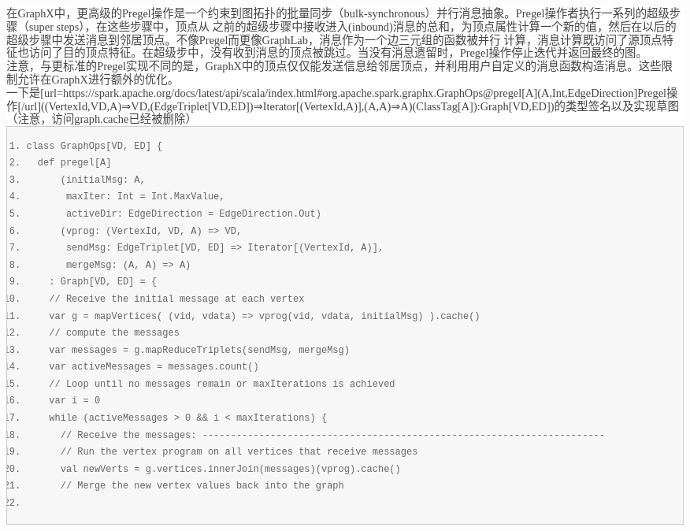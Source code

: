 <div align="left" style="color:rgb(68,68,68);font-family:Tahoma, 'Microsoft Yahei', Simsun;font-size:14.399999618530273px;line-height:16.799999237060547px;">
在GraphX中，更高级的Pregel操作是一个约束到图拓扑的批量同步（bulk-synchronous）并行消息抽象。Pregel操作者执行一系列的超级步骤（super steps），在这些步骤中，顶点从 之前的超级步骤中接收进入(inbound)消息的总和，为顶点属性计算一个新的值，然后在以后的超级步骤中发送消息到邻居顶点。不像Pregel而更像GraphLab，消息作为一个边三元组的函数被并行 计算，消息计算既访问了源顶点特征也访问了目的顶点特征。在超级步中，没有收到消息的顶点被跳过。当没有消息遗留时，Pregel操作停止迭代并返回最终的图。</div>
<div align="left" style="color:rgb(68,68,68);font-family:Tahoma, 'Microsoft Yahei', Simsun;font-size:14.399999618530273px;line-height:16.799999237060547px;">
注意，与更标准的Pregel实现不同的是，GraphX中的顶点仅仅能发送信息给邻居顶点，并利用用户自定义的消息函数构造消息。这些限制允许在GraphX进行额外的优化。</div>
<div align="left" style="color:rgb(68,68,68);font-family:Tahoma, 'Microsoft Yahei', Simsun;font-size:14.399999618530273px;line-height:16.799999237060547px;">
一下是[url=https://spark.apache.org/docs/latest/api/scala/index.html#org.apache.spark.graphx.GraphOps@pregel[A](A,Int,EdgeDirection]Pregel操作[/url]((VertexId,VD,A)⇒VD,(EdgeTriplet[VD,ED])⇒Iterator[(VertexId,A)],(A,A)⇒A)(ClassTag[A]):Graph[VD,ED])的类型签名以及实现草图（注意，访问graph.cache已经被删除）</div>
<div class="blockcode" style="overflow:hidden;background-color:rgb(247,247,247);color:rgb(102,102,102);border:1px solid rgb(204,204,204);font-family:Tahoma, 'Microsoft Yahei', Simsun;font-size:14.399999618530273px;line-height:16.799999237060547px;">
<div id="code_nss">
<ol><li style="font-family:Monaco, Consolas, 'Lucida Console', 'Courier New', serif;font-size:12px;line-height:1.8em;">
class GraphOps[VD, ED] {<br></li><li style="font-family:Monaco, Consolas, 'Lucida Console', 'Courier New', serif;font-size:12px;line-height:1.8em;">
  def pregel[A]<br></li><li style="font-family:Monaco, Consolas, 'Lucida Console', 'Courier New', serif;font-size:12px;line-height:1.8em;">
      (initialMsg: A,<br></li><li style="font-family:Monaco, Consolas, 'Lucida Console', 'Courier New', serif;font-size:12px;line-height:1.8em;">
       maxIter: Int = Int.MaxValue,<br></li><li style="font-family:Monaco, Consolas, 'Lucida Console', 'Courier New', serif;font-size:12px;line-height:1.8em;">
       activeDir: EdgeDirection = EdgeDirection.Out)<br></li><li style="font-family:Monaco, Consolas, 'Lucida Console', 'Courier New', serif;font-size:12px;line-height:1.8em;">
      (vprog: (VertexId, VD, A) =&gt; VD,<br></li><li style="font-family:Monaco, Consolas, 'Lucida Console', 'Courier New', serif;font-size:12px;line-height:1.8em;">
       sendMsg: EdgeTriplet[VD, ED] =&gt; Iterator[(VertexId, A)],<br></li><li style="font-family:Monaco, Consolas, 'Lucida Console', 'Courier New', serif;font-size:12px;line-height:1.8em;">
       mergeMsg: (A, A) =&gt; A)<br></li><li style="font-family:Monaco, Consolas, 'Lucida Console', 'Courier New', serif;font-size:12px;line-height:1.8em;">
    : Graph[VD, ED] = {<br></li><li style="font-family:Monaco, Consolas, 'Lucida Console', 'Courier New', serif;font-size:12px;line-height:1.8em;">
    // Receive the initial message at each vertex<br></li><li style="font-family:Monaco, Consolas, 'Lucida Console', 'Courier New', serif;font-size:12px;line-height:1.8em;">
    var g = mapVertices( (vid, vdata) =&gt; vprog(vid, vdata, initialMsg) ).cache()<br></li><li style="font-family:Monaco, Consolas, 'Lucida Console', 'Courier New', serif;font-size:12px;line-height:1.8em;">
    // compute the messages<br></li><li style="font-family:Monaco, Consolas, 'Lucida Console', 'Courier New', serif;font-size:12px;line-height:1.8em;">
    var messages = g.mapReduceTriplets(sendMsg, mergeMsg)<br></li><li style="font-family:Monaco, Consolas, 'Lucida Console', 'Courier New', serif;font-size:12px;line-height:1.8em;">
    var activeMessages = messages.count()<br></li><li style="font-family:Monaco, Consolas, 'Lucida Console', 'Courier New', serif;font-size:12px;line-height:1.8em;">
    // Loop until no messages remain or maxIterations is achieved<br></li><li style="font-family:Monaco, Consolas, 'Lucida Console', 'Courier New', serif;font-size:12px;line-height:1.8em;">
    var i = 0<br></li><li style="font-family:Monaco, Consolas, 'Lucida Console', 'Courier New', serif;font-size:12px;line-height:1.8em;">
    while (activeMessages &gt; 0 &amp;&amp; i &lt; maxIterations) {<br></li><li style="font-family:Monaco, Consolas, 'Lucida Console', 'Courier New', serif;font-size:12px;line-height:1.8em;">
      // Receive the messages: -----------------------------------------------------------------------<br></li><li style="font-family:Monaco, Consolas, 'Lucida Console', 'Courier New', serif;font-size:12px;line-height:1.8em;">
      // Run the vertex program on all vertices that receive messages<br></li><li style="font-family:Monaco, Consolas, 'Lucida Console', 'Courier New', serif;font-size:12px;line-height:1.8em;">
      val newVerts = g.vertices.innerJoin(messages)(vprog).cache()<br></li><li style="font-family:Monaco, Consolas, 'Lucida Console', 'Courier New', serif;font-size:12px;line-height:1.8em;">
      // Merge the new vertex values back into the graph<br></li><li style="font-family:Monaco, Consolas, 'Lucida Console', 'Courier New', serif;font-size:12px;line-height:1.8em;">